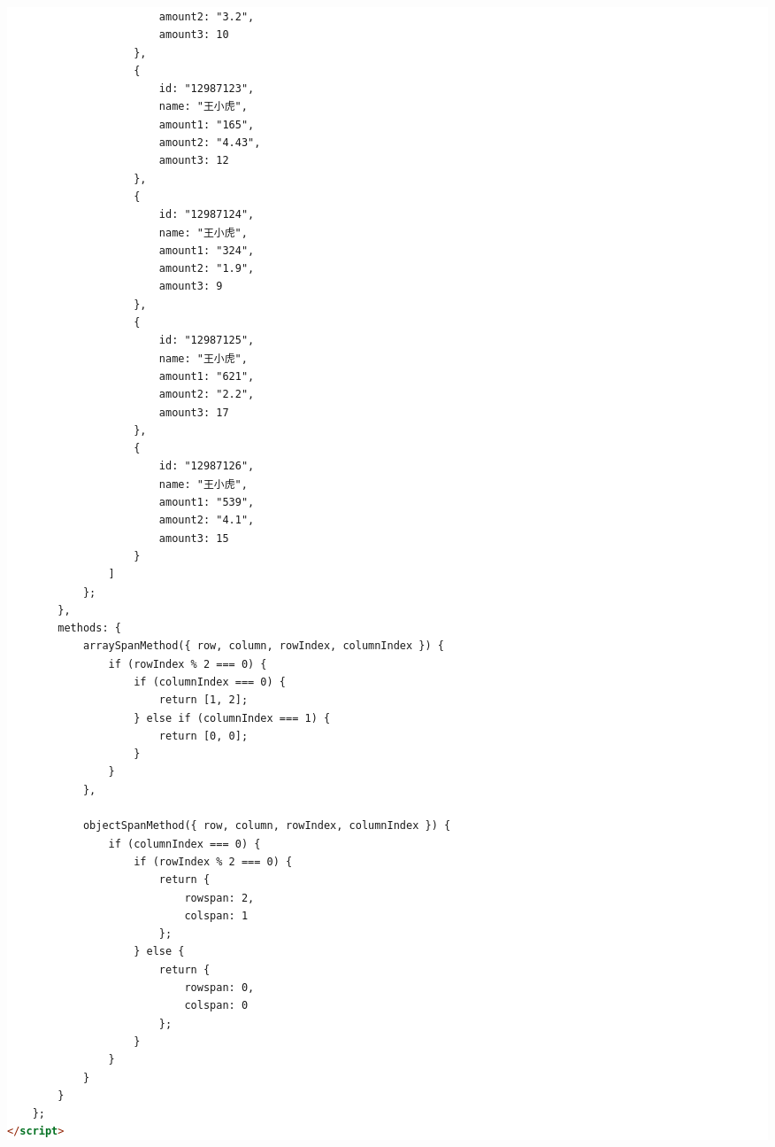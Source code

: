 ```html
						amount2: "3.2",
						amount3: 10
					},
					{
						id: "12987123",
						name: "王小虎",
						amount1: "165",
						amount2: "4.43",
						amount3: 12
					},
					{
						id: "12987124",
						name: "王小虎",
						amount1: "324",
						amount2: "1.9",
						amount3: 9
					},
					{
						id: "12987125",
						name: "王小虎",
						amount1: "621",
						amount2: "2.2",
						amount3: 17
					},
					{
						id: "12987126",
						name: "王小虎",
						amount1: "539",
						amount2: "4.1",
						amount3: 15
					}
				]
			};
		},
		methods: {
			arraySpanMethod({ row, column, rowIndex, columnIndex }) {
				if (rowIndex % 2 === 0) {
					if (columnIndex === 0) {
						return [1, 2];
					} else if (columnIndex === 1) {
						return [0, 0];
					}
				}
			},

			objectSpanMethod({ row, column, rowIndex, columnIndex }) {
				if (columnIndex === 0) {
					if (rowIndex % 2 === 0) {
						return {
							rowspan: 2,
							colspan: 1
						};
					} else {
						return {
							rowspan: 0,
							colspan: 0
						};
					}
				}
			}
		}
	};
</script>
```